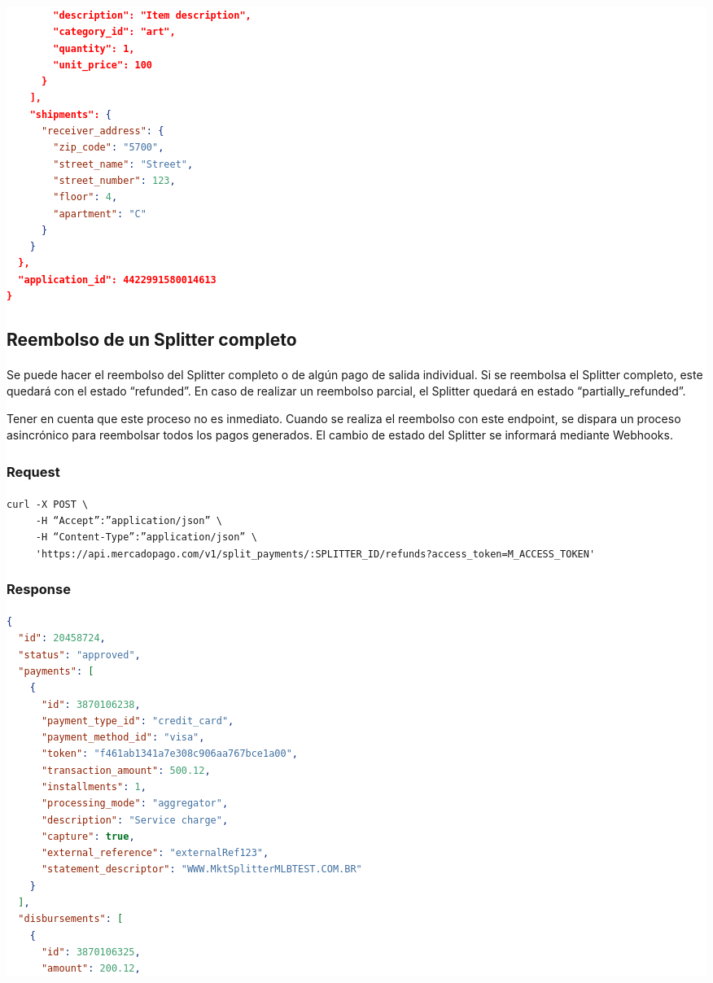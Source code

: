 ```json
        "description": "Item description",
        "category_id": "art",
        "quantity": 1,
        "unit_price": 100
      }
    ],
    "shipments": {
      "receiver_address": {
        "zip_code": "5700",
        "street_name": "Street",
        "street_number": 123,
        "floor": 4,
        "apartment": "C"
      }
    }
  },
  "application_id": 4422991580014613
}
```

## Reembolso de un Splitter completo
Se puede hacer el reembolso del Splitter completo o de algún pago de salida individual. Si se reembolsa el Splitter completo, este quedará con el estado “refunded”. En caso de realizar un reembolso parcial, el Splitter quedará en estado “partially_refunded”.

Tener en cuenta que este proceso no es inmediato. Cuando se realiza el reembolso con este endpoint, se dispara un proceso asincrónico para reembolsar todos los pagos generados. El cambio de estado del Splitter se informará mediante Webhooks.

### Request

```curl
curl -X POST \
     -H “Accept”:”application/json” \
     -H “Content-Type”:”application/json” \
     'https://api.mercadopago.com/v1/split_payments/:SPLITTER_ID/refunds?access_token=M_ACCESS_TOKEN'
```

### Response
```json
{
  "id": 20458724,
  "status": "approved",
  "payments": [
    {
      "id": 3870106238,
      "payment_type_id": "credit_card",
      "payment_method_id": "visa",
      "token": "f461ab1341a7e308c906aa767bce1a00",
      "transaction_amount": 500.12,
      "installments": 1,
      "processing_mode": "aggregator",
      "description": "Service charge",
      "capture": true,
      "external_reference": "externalRef123",
      "statement_descriptor": "WWW.MktSplitterMLBTEST.COM.BR"
    }
  ],
  "disbursements": [
    {
      "id": 3870106325,
      "amount": 200.12,
```